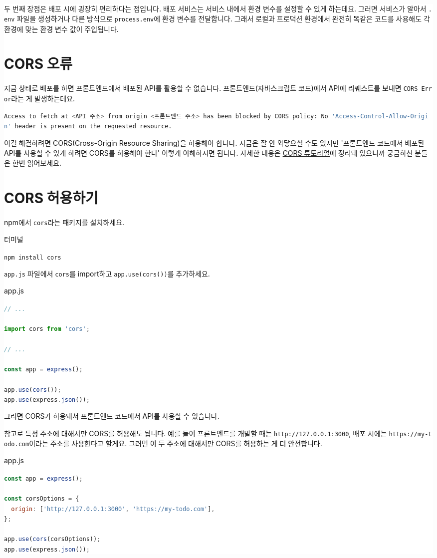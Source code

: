 두 번째 장점은 배포 시에 굉장히 편리하다는 점입니다. 배포 서비스는 서비스 내에서 환경 변수를 설정할 수 있게 하는데요. 그러면 서비스가 알아서 `.env` 파일을 생성하거나 다른 방식으로 `process.env`에 환경 변수를 전달합니다. 그래서 로컬과 프로덕션 환경에서 완전히 똑같은 코드를 사용해도 각 환경에 맞는 환경 변수 값이 주입됩니다.

# CORS 오류

지금 상태로 배포를 하면 프론트엔드에서 배포된 API를 활용할 수 없습니다. 프론트엔드(자바스크립트 코드)에서 API에 리퀘스트를 보내면 `CORS Error`라는 게 발생하는데요.

```bash
Access to fetch at <API 주소> from origin <프론트엔드 주소> has been blocked by CORS policy: No 'Access-Control-Allow-Origin' header is present on the requested resource.
```

이걸 해결하려면 CORS(Cross-Origin Resource Sharing)을 허용해야 합니다. 지금은 잘 안 와닿으실 수도 있지만 '프론트엔드 코드에서 배포된 API를 사용할 수 있게 하려면 CORS를 허용해야 한다' 이렇게 이해하시면 됩니다. 자세한 내용은 [CORS 튜토리얼](https://www.codeit.kr/tutorials/95/CORS%EB%9E%80%3F)에 정리돼 있으니까 궁금하신 분들은 한번 읽어보세요.

# CORS 허용하기

npm에서 `cors`라는 패키지를 설치하세요.

터미널

```bash
npm install cors
```

`app.js` 파일에서 `cors`를 import하고 `app.use(cors())`를 추가하세요.

app.js

```js
// ...

import cors from 'cors';

// ...

const app = express();

app.use(cors());
app.use(express.json());
```

그러면 CORS가 허용돼서 프론트엔드 코드에서 API를 사용할 수 있습니다.

참고로 특정 주소에 대해서만 CORS를 허용해도 됩니다. 예를 들어 프론트엔드를 개발할 때는 `http://127.0.0.1:3000`, 배포 시에는 `https://my-todo.com`이라는 주소를 사용한다고 할게요. 그러면 이 두 주소에 대해서만 CORS를 허용하는 게 더 안전합니다.

app.js

```js
const app = express();

const corsOptions = {
  origin: ['http://127.0.0.1:3000', 'https://my-todo.com'],
};

app.use(cors(corsOptions));
app.use(express.json());

```
